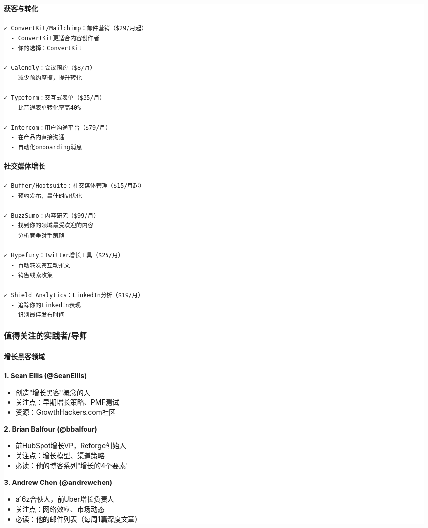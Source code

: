 #### **获客与转化**
```
✓ ConvertKit/Mailchimp：邮件营销（$29/月起）
  - ConvertKit更适合内容创作者
  - 你的选择：ConvertKit

✓ Calendly：会议预约（$8/月）
  - 减少预约摩擦，提升转化

✓ Typeform：交互式表单（$35/月）
  - 比普通表单转化率高40%

✓ Intercom：用户沟通平台（$79/月）
  - 在产品内直接沟通
  - 自动化onboarding消息
```

#### **社交媒体增长**
```
✓ Buffer/Hootsuite：社交媒体管理（$15/月起）
  - 预约发布，最佳时间优化

✓ BuzzSumo：内容研究（$99/月）
  - 找到你的领域最受欢迎的内容
  - 分析竞争对手策略

✓ Hypefury：Twitter增长工具（$25/月）
  - 自动转发高互动推文
  - 销售线索收集

✓ Shield Analytics：LinkedIn分析（$19/月）
  - 追踪你的LinkedIn表现
  - 识别最佳发布时间
```

### 值得关注的实践者/导师

#### **增长黑客领域**

**1. Sean Ellis (@SeanEllis)**
- 创造"增长黑客"概念的人
- 关注点：早期增长策略、PMF测试
- 资源：GrowthHackers.com社区

**2. Brian Balfour (@bbalfour)**
- 前HubSpot增长VP，Reforge创始人
- 关注点：增长模型、渠道策略
- 必读：他的博客系列"增长的4个要素"

**3. Andrew Chen (@andrewchen)**
- a16z合伙人，前Uber增长负责人
- 关注点：网络效应、市场动态
- 必读：他的邮件列表（每周1篇深度文章）
